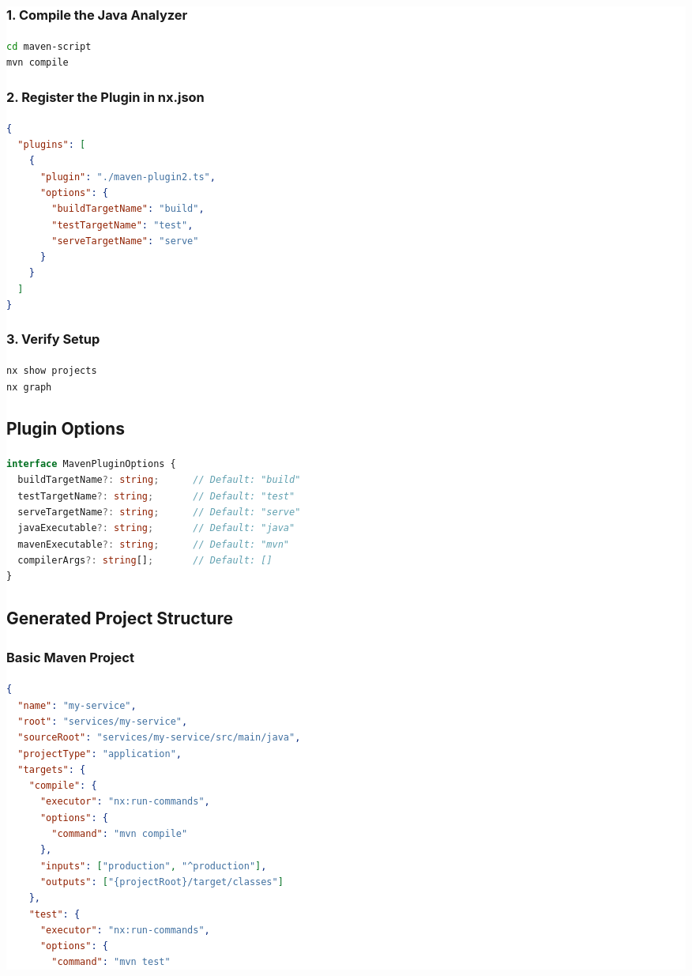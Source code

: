 ### 1. Compile the Java Analyzer
```bash
cd maven-script
mvn compile
```

### 2. Register the Plugin in nx.json
```json
{
  "plugins": [
    {
      "plugin": "./maven-plugin2.ts",
      "options": {
        "buildTargetName": "build",
        "testTargetName": "test",
        "serveTargetName": "serve"
      }
    }
  ]
}
```

### 3. Verify Setup
```bash
nx show projects
nx graph
```

## Plugin Options

```typescript
interface MavenPluginOptions {
  buildTargetName?: string;      // Default: "build"
  testTargetName?: string;       // Default: "test" 
  serveTargetName?: string;      // Default: "serve"
  javaExecutable?: string;       // Default: "java"
  mavenExecutable?: string;      // Default: "mvn"
  compilerArgs?: string[];       // Default: []
}
```

## Generated Project Structure

### Basic Maven Project
```json
{
  "name": "my-service",
  "root": "services/my-service",
  "sourceRoot": "services/my-service/src/main/java",
  "projectType": "application",
  "targets": {
    "compile": {
      "executor": "nx:run-commands",
      "options": {
        "command": "mvn compile"
      },
      "inputs": ["production", "^production"],
      "outputs": ["{projectRoot}/target/classes"]
    },
    "test": {
      "executor": "nx:run-commands", 
      "options": {
        "command": "mvn test"
```